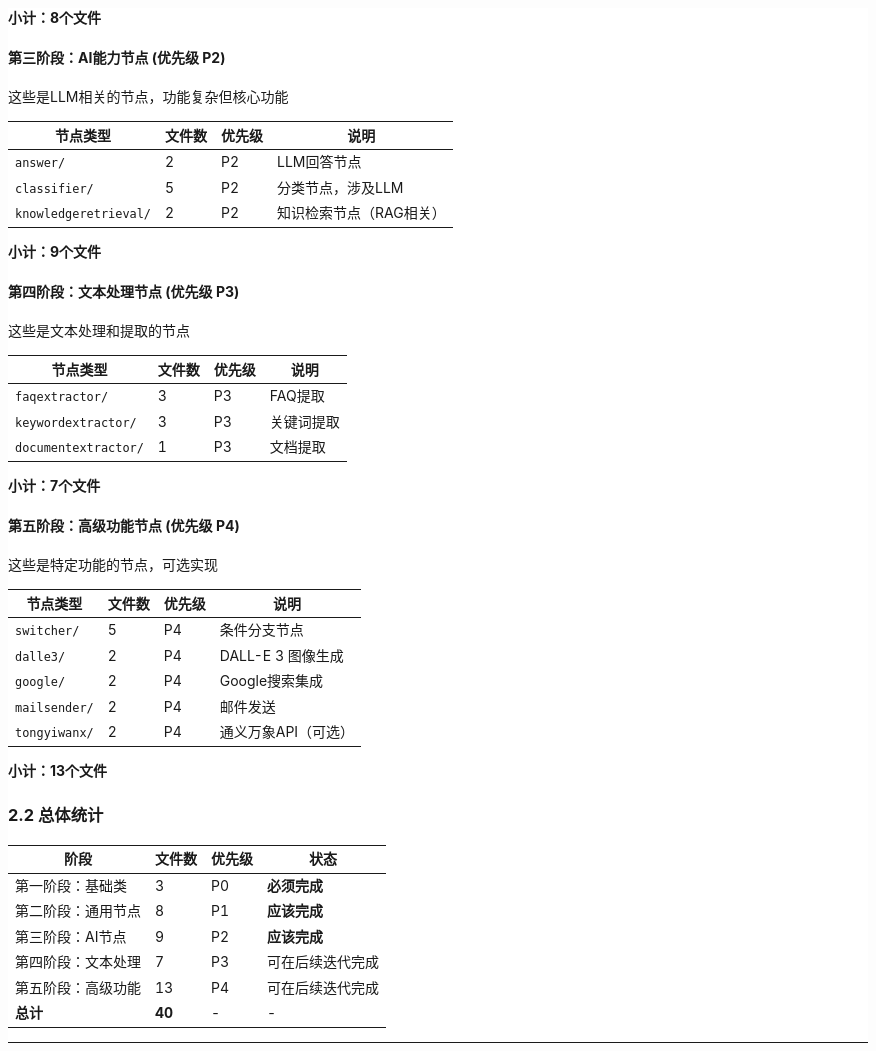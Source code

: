 **小计：8个文件**

#### 第三阶段：AI能力节点 (优先级 P2)
这些是LLM相关的节点，功能复杂但核心功能

| 节点类型 | 文件数 | 优先级 | 说明 |
|---------|--------|--------|------|
| `answer/` | 2 | P2 | LLM回答节点 |
| `classifier/` | 5 | P2 | 分类节点，涉及LLM |
| `knowledgeretrieval/` | 2 | P2 | 知识检索节点（RAG相关） |

**小计：9个文件**

#### 第四阶段：文本处理节点 (优先级 P3)
这些是文本处理和提取的节点

| 节点类型 | 文件数 | 优先级 | 说明 |
|---------|--------|--------|------|
| `faqextractor/` | 3 | P3 | FAQ提取 |
| `keywordextractor/` | 3 | P3 | 关键词提取 |
| `documentextractor/` | 1 | P3 | 文档提取 |

**小计：7个文件**

#### 第五阶段：高级功能节点 (优先级 P4)
这些是特定功能的节点，可选实现

| 节点类型 | 文件数 | 优先级 | 说明 |
|---------|--------|--------|------|
| `switcher/` | 5 | P4 | 条件分支节点 |
| `dalle3/` | 2 | P4 | DALL-E 3 图像生成 |
| `google/` | 2 | P4 | Google搜索集成 |
| `mailsender/` | 2 | P4 | 邮件发送 |
| `tongyiwanx/` | 2 | P4 | 通义万象API（可选） |

**小计：13个文件**

### 2.2 总体统计

| 阶段 | 文件数 | 优先级 | 状态 |
|------|--------|--------|------|
| 第一阶段：基础类 | 3 | P0 | **必须完成** |
| 第二阶段：通用节点 | 8 | P1 | **应该完成** |
| 第三阶段：AI节点 | 9 | P2 | **应该完成** |
| 第四阶段：文本处理 | 7 | P3 | 可在后续迭代完成 |
| 第五阶段：高级功能 | 13 | P4 | 可在后续迭代完成 |
| **总计** | **40** | - | - |

---